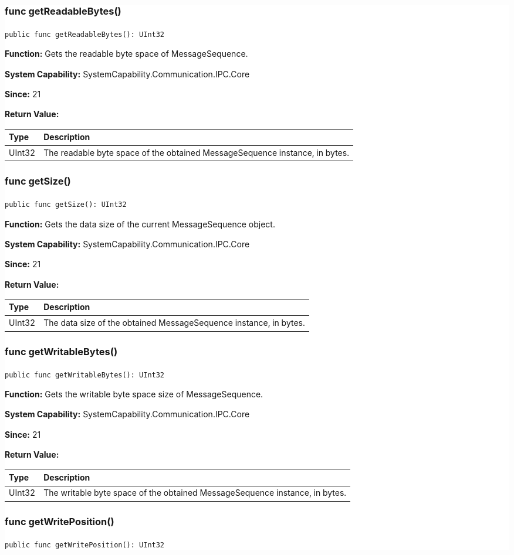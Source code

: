 ### func getReadableBytes()

```cangjie
public func getReadableBytes(): UInt32
```

**Function:** Gets the readable byte space of MessageSequence.

**System Capability:** SystemCapability.Communication.IPC.Core

**Since:** 21

**Return Value:**

| Type | Description |
|:----|:----|
| UInt32 | The readable byte space of the obtained MessageSequence instance, in bytes. |

### func getSize()

```cangjie
public func getSize(): UInt32
```

**Function:** Gets the data size of the current MessageSequence object.

**System Capability:** SystemCapability.Communication.IPC.Core

**Since:** 21

**Return Value:**

| Type | Description |
|:----|:----|
| UInt32 | The data size of the obtained MessageSequence instance, in bytes. |

### func getWritableBytes()

```cangjie
public func getWritableBytes(): UInt32
```

**Function:** Gets the writable byte space size of MessageSequence.

**System Capability:** SystemCapability.Communication.IPC.Core

**Since:** 21

**Return Value:**

| Type | Description |
|:----|:----|
| UInt32 | The writable byte space of the obtained MessageSequence instance, in bytes. |

### func getWritePosition()

```cangjie
public func getWritePosition(): UInt32
```
